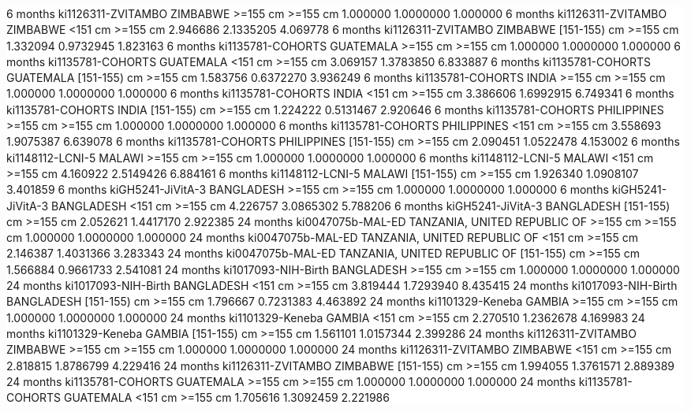 6 months    ki1126311-ZVITAMBO         ZIMBABWE                       >=155 cm             >=155 cm          1.000000   1.0000000   1.000000
6 months    ki1126311-ZVITAMBO         ZIMBABWE                       <151 cm              >=155 cm          2.946686   2.1335205   4.069778
6 months    ki1126311-ZVITAMBO         ZIMBABWE                       [151-155) cm         >=155 cm          1.332094   0.9732945   1.823163
6 months    ki1135781-COHORTS          GUATEMALA                      >=155 cm             >=155 cm          1.000000   1.0000000   1.000000
6 months    ki1135781-COHORTS          GUATEMALA                      <151 cm              >=155 cm          3.069157   1.3783850   6.833887
6 months    ki1135781-COHORTS          GUATEMALA                      [151-155) cm         >=155 cm          1.583756   0.6372270   3.936249
6 months    ki1135781-COHORTS          INDIA                          >=155 cm             >=155 cm          1.000000   1.0000000   1.000000
6 months    ki1135781-COHORTS          INDIA                          <151 cm              >=155 cm          3.386606   1.6992915   6.749341
6 months    ki1135781-COHORTS          INDIA                          [151-155) cm         >=155 cm          1.224222   0.5131467   2.920646
6 months    ki1135781-COHORTS          PHILIPPINES                    >=155 cm             >=155 cm          1.000000   1.0000000   1.000000
6 months    ki1135781-COHORTS          PHILIPPINES                    <151 cm              >=155 cm          3.558693   1.9075387   6.639078
6 months    ki1135781-COHORTS          PHILIPPINES                    [151-155) cm         >=155 cm          2.090451   1.0522478   4.153002
6 months    ki1148112-LCNI-5           MALAWI                         >=155 cm             >=155 cm          1.000000   1.0000000   1.000000
6 months    ki1148112-LCNI-5           MALAWI                         <151 cm              >=155 cm          4.160922   2.5149426   6.884161
6 months    ki1148112-LCNI-5           MALAWI                         [151-155) cm         >=155 cm          1.926340   1.0908107   3.401859
6 months    kiGH5241-JiVitA-3          BANGLADESH                     >=155 cm             >=155 cm          1.000000   1.0000000   1.000000
6 months    kiGH5241-JiVitA-3          BANGLADESH                     <151 cm              >=155 cm          4.226757   3.0865302   5.788206
6 months    kiGH5241-JiVitA-3          BANGLADESH                     [151-155) cm         >=155 cm          2.052621   1.4417170   2.922385
24 months   ki0047075b-MAL-ED          TANZANIA, UNITED REPUBLIC OF   >=155 cm             >=155 cm          1.000000   1.0000000   1.000000
24 months   ki0047075b-MAL-ED          TANZANIA, UNITED REPUBLIC OF   <151 cm              >=155 cm          2.146387   1.4031366   3.283343
24 months   ki0047075b-MAL-ED          TANZANIA, UNITED REPUBLIC OF   [151-155) cm         >=155 cm          1.566884   0.9661733   2.541081
24 months   ki1017093-NIH-Birth        BANGLADESH                     >=155 cm             >=155 cm          1.000000   1.0000000   1.000000
24 months   ki1017093-NIH-Birth        BANGLADESH                     <151 cm              >=155 cm          3.819444   1.7293940   8.435415
24 months   ki1017093-NIH-Birth        BANGLADESH                     [151-155) cm         >=155 cm          1.796667   0.7231383   4.463892
24 months   ki1101329-Keneba           GAMBIA                         >=155 cm             >=155 cm          1.000000   1.0000000   1.000000
24 months   ki1101329-Keneba           GAMBIA                         <151 cm              >=155 cm          2.270510   1.2362678   4.169983
24 months   ki1101329-Keneba           GAMBIA                         [151-155) cm         >=155 cm          1.561101   1.0157344   2.399286
24 months   ki1126311-ZVITAMBO         ZIMBABWE                       >=155 cm             >=155 cm          1.000000   1.0000000   1.000000
24 months   ki1126311-ZVITAMBO         ZIMBABWE                       <151 cm              >=155 cm          2.818815   1.8786799   4.229416
24 months   ki1126311-ZVITAMBO         ZIMBABWE                       [151-155) cm         >=155 cm          1.994055   1.3761571   2.889389
24 months   ki1135781-COHORTS          GUATEMALA                      >=155 cm             >=155 cm          1.000000   1.0000000   1.000000
24 months   ki1135781-COHORTS          GUATEMALA                      <151 cm              >=155 cm          1.705616   1.3092459   2.221986